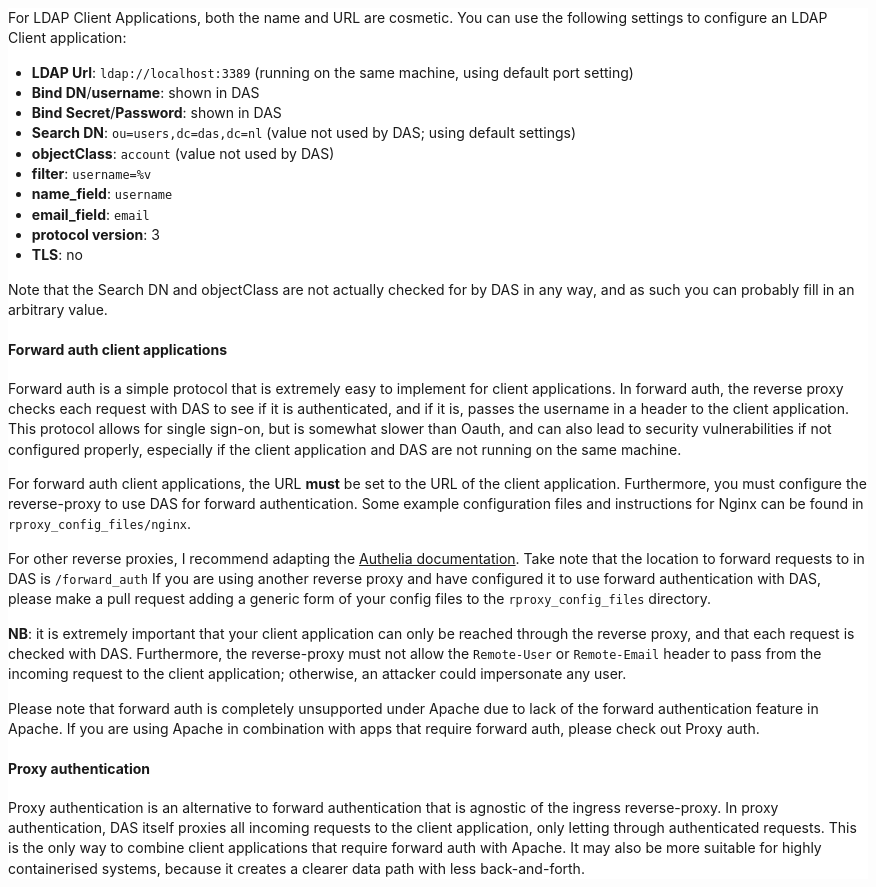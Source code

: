 For LDAP Client Applications, both the name and URL are cosmetic.
You can use the following settings to configure an LDAP Client application:

 - **LDAP Url**: `ldap://localhost:3389` (running on the same machine, using default port setting)
 - **Bind DN**/**username**: shown in DAS
 - **Bind Secret**/**Password**: shown in DAS
 - **Search DN**: `ou=users,dc=das,dc=nl` (value not used by DAS; using default settings)
 - **objectClass**: `account` (value not used by DAS)
 - **filter**: `username=%v`
 - **name_field**: `username`
 - **email_field**: `email`
 - **protocol version**: 3
 - **TLS**: no

Note that the Search DN and objectClass are not actually checked for by DAS in any way, and as such you can probably fill in an arbitrary value.

#### Forward auth client applications

Forward auth is a simple protocol that is extremely easy to implement for client applications.
In forward auth, the reverse proxy checks each request with DAS to see if it is authenticated, and if it is, passes the username in a header to the client application.
This protocol allows for single sign-on, but is somewhat slower than Oauth, and can also lead to security vulnerabilities if not configured properly, especially if the client application and DAS are not running on the same machine.

For forward auth client applications, the URL **must** be set to the URL of the client application.
Furthermore, you must configure the reverse-proxy to use DAS for forward authentication.
Some example configuration files and instructions for Nginx can be found in `rproxy_config_files/nginx`.

For other reverse proxies, I recommend adapting the [Authelia documentation](https://www.authelia.com/integration/proxies/).
Take note that the location to forward requests to in DAS is `/forward_auth`
If you are using another reverse proxy and have configured it to use forward authentication with DAS, please make a pull request adding a generic form of your config files to the `rproxy_config_files` directory.

**NB**: it is extremely important that your client application can only be reached through the reverse proxy, and that each request is checked with DAS.
Furthermore, the reverse-proxy must not allow the `Remote-User` or `Remote-Email` header to pass from the incoming request to the client application; otherwise, an attacker could impersonate any user.

Please note that forward auth is completely unsupported under Apache due to lack of the forward authentication feature in Apache.
If you are using Apache in combination with apps that require forward auth, please check out Proxy auth.


#### Proxy authentication

Proxy authentication is an alternative to forward authentication that is agnostic of the ingress reverse-proxy.
In proxy authentication, DAS itself proxies all incoming requests to the client application, only letting through authenticated requests.
This is the only way to combine client applications that require forward auth with Apache.
It may also be more suitable for highly containerised systems, because it creates a clearer data path with less back-and-forth.
